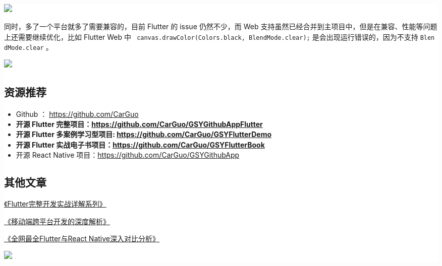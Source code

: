 ![](http://img.cdn.guoshuyu.cn/20190604_Flutter-rtc-meetup/image30)

同时，多了一个平台就多了需要兼容的，目前 Flutter 的 issue 仍然不少，而 Web 支持虽然已经合并到主项目中，但是在兼容、性能等问题上还需要继续优化，比如 Flutter Web 中 ` canvas.drawColor(Colors.black, BlendMode.clear);` 是会出现运行错误的，因为不支持 `BlendMode.clear` 。

![](http://img.cdn.guoshuyu.cn/301571553548_.pic_hd.jpg)

## 资源推荐

* Github ： https://github.com/CarGuo
* **开源 Flutter 完整项目：https://github.com/CarGuo/GSYGithubAppFlutter**
* **开源 Flutter 多案例学习型项目: https://github.com/CarGuo/GSYFlutterDemo**
* **开源 Flutter 实战电子书项目：https://github.com/CarGuo/GSYFlutterBook**
* 开源 React Native 项目：https://github.com/CarGuo/GSYGithubApp

## 其他文章

[《Flutter完整开发实战详解系列》](https://juejin.im/user/582aca2ba22b9d006b59ae68/posts)

[《移动端跨平台开发的深度解析》](https://juejin.im/post/5b395eb96fb9a00e556123ef)

[《全网最全Flutter与React Native深入对比分析》](https://juejin.im/post/5d0bac156fb9a07ec56e7f15)

![](https://avatars2.githubusercontent.com/u/10770362?s=460&v=4)
